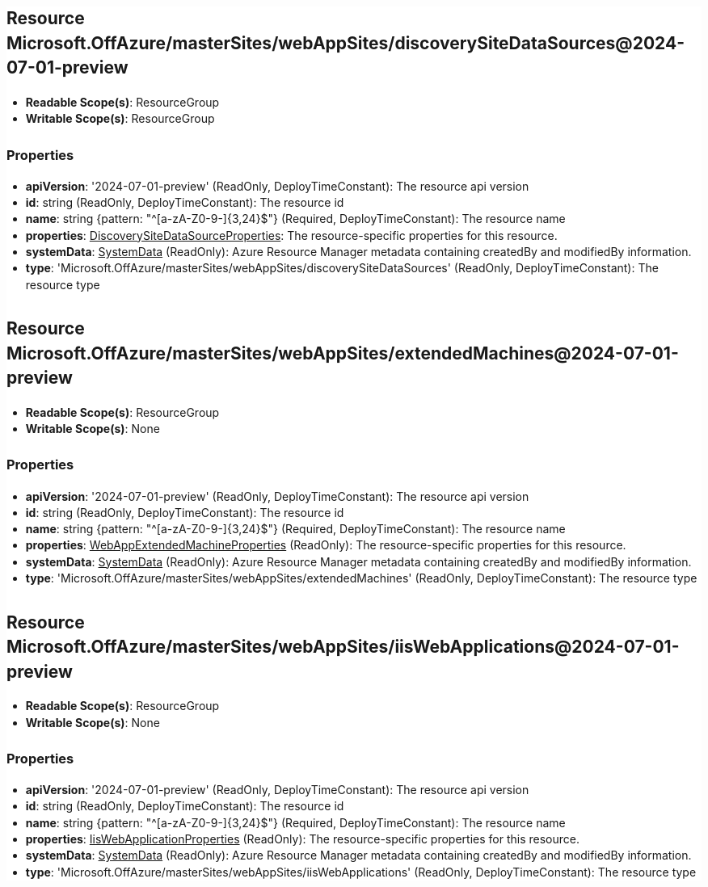 ## Resource Microsoft.OffAzure/masterSites/webAppSites/discoverySiteDataSources@2024-07-01-preview
* **Readable Scope(s)**: ResourceGroup
* **Writable Scope(s)**: ResourceGroup
### Properties
* **apiVersion**: '2024-07-01-preview' (ReadOnly, DeployTimeConstant): The resource api version
* **id**: string (ReadOnly, DeployTimeConstant): The resource id
* **name**: string {pattern: "^[a-zA-Z0-9-]{3,24}$"} (Required, DeployTimeConstant): The resource name
* **properties**: [DiscoverySiteDataSourceProperties](#discoverysitedatasourceproperties): The resource-specific properties for this resource.
* **systemData**: [SystemData](#systemdata) (ReadOnly): Azure Resource Manager metadata containing createdBy and modifiedBy information.
* **type**: 'Microsoft.OffAzure/masterSites/webAppSites/discoverySiteDataSources' (ReadOnly, DeployTimeConstant): The resource type

## Resource Microsoft.OffAzure/masterSites/webAppSites/extendedMachines@2024-07-01-preview
* **Readable Scope(s)**: ResourceGroup
* **Writable Scope(s)**: None
### Properties
* **apiVersion**: '2024-07-01-preview' (ReadOnly, DeployTimeConstant): The resource api version
* **id**: string (ReadOnly, DeployTimeConstant): The resource id
* **name**: string {pattern: "^[a-zA-Z0-9-]{3,24}$"} (Required, DeployTimeConstant): The resource name
* **properties**: [WebAppExtendedMachineProperties](#webappextendedmachineproperties) (ReadOnly): The resource-specific properties for this resource.
* **systemData**: [SystemData](#systemdata) (ReadOnly): Azure Resource Manager metadata containing createdBy and modifiedBy information.
* **type**: 'Microsoft.OffAzure/masterSites/webAppSites/extendedMachines' (ReadOnly, DeployTimeConstant): The resource type

## Resource Microsoft.OffAzure/masterSites/webAppSites/iisWebApplications@2024-07-01-preview
* **Readable Scope(s)**: ResourceGroup
* **Writable Scope(s)**: None
### Properties
* **apiVersion**: '2024-07-01-preview' (ReadOnly, DeployTimeConstant): The resource api version
* **id**: string (ReadOnly, DeployTimeConstant): The resource id
* **name**: string {pattern: "^[a-zA-Z0-9-]{3,24}$"} (Required, DeployTimeConstant): The resource name
* **properties**: [IisWebApplicationProperties](#iiswebapplicationproperties) (ReadOnly): The resource-specific properties for this resource.
* **systemData**: [SystemData](#systemdata) (ReadOnly): Azure Resource Manager metadata containing createdBy and modifiedBy information.
* **type**: 'Microsoft.OffAzure/masterSites/webAppSites/iisWebApplications' (ReadOnly, DeployTimeConstant): The resource type
